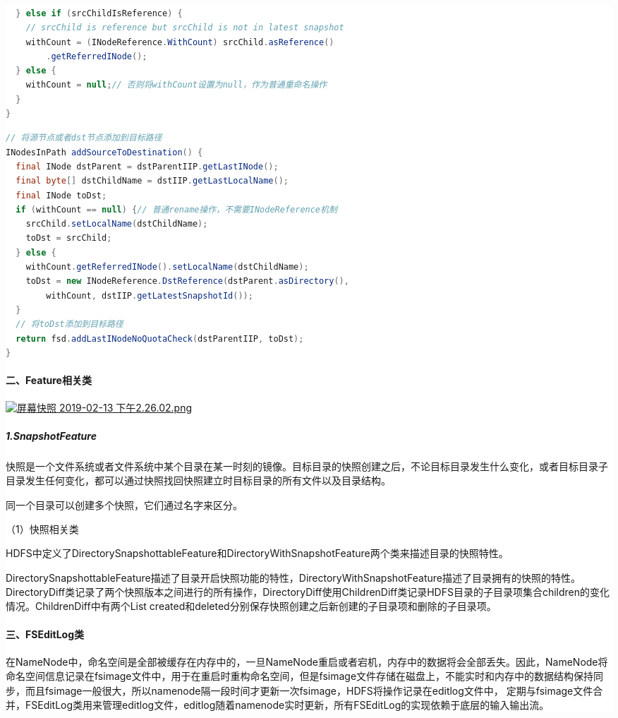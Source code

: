 ```java
  } else if (srcChildIsReference) {
    // srcChild is reference but srcChild is not in latest snapshot
    withCount = (INodeReference.WithCount) srcChild.asReference()
        .getReferredINode();
  } else {
    withCount = null;// 否则将withCount设置为null，作为普通重命名操作
  }
}
```

```java
// 将源节点或者dst节点添加到目标路径
INodesInPath addSourceToDestination() {
  final INode dstParent = dstParentIIP.getLastINode();
  final byte[] dstChildName = dstIIP.getLastLocalName();
  final INode toDst;
  if (withCount == null) {// 普通rename操作，不需要INodeReference机制
    srcChild.setLocalName(dstChildName);
    toDst = srcChild;
  } else {
    withCount.getReferredINode().setLocalName(dstChildName);
    toDst = new INodeReference.DstReference(dstParent.asDirectory(),
        withCount, dstIIP.getLatestSnapshotId());
  }
  // 将toDst添加到目标路径
  return fsd.addLastINodeNoQuotaCheck(dstParentIIP, toDst);
}
```

#### 二、Feature相关类

[![屏幕快照 2019-02-13 下午2.26.02.png](https://i.loli.net/2019/02/13/5c63b88639e08.png)](https://i.loli.net/2019/02/13/5c63b88639e08.png)

##### 1.SnapshotFeature

快照是一个文件系统或者文件系统中某个目录在某一时刻的镜像。目标目录的快照创建之后，不论目标目录发生什么变化，或者目标目录子目录发生任何变化，都可以通过快照找回快照建立时目标目录的所有文件以及目录结构。

同一个目录可以创建多个快照，它们通过名字来区分。

（1）快照相关类

HDFS中定义了DirectorySnapshottableFeature和DirectoryWithSnapshotFeature两个类来描述目录的快照特性。

DirectorySnapshottableFeature描述了目录开启快照功能的特性，DirectoryWithSnapshotFeature描述了目录拥有的快照的特性。DirectoryDiff类记录了两个快照版本之间进行的所有操作，DirectoryDiff使用ChildrenDiff类记录HDFS目录的子目录项集合children的变化情况。ChildrenDiff中有两个List created和deleted分别保存快照创建之后新创建的子目录项和删除的子目录项。

#### 三、FSEditLog类

在NameNode中，命名空间是全部被缓存在内存中的，一旦NameNode重启或者宕机，内存中的数据将会全部丢失。因此，NameNode将命名空间信息记录在fsimage文件中，用于在重启时重构命名空间，但是fsimage文件存储在磁盘上，不能实时和内存中的数据结构保持同步，而且fsimage一般很大，所以namenode隔一段时间才更新一次fsimage，HDFS将操作记录在editlog文件中， 定期与fsimage文件合并，FSEditLog类用来管理editlog文件，editlog随着namenode实时更新，所有FSEditLog的实现依赖于底层的输入输出流。
